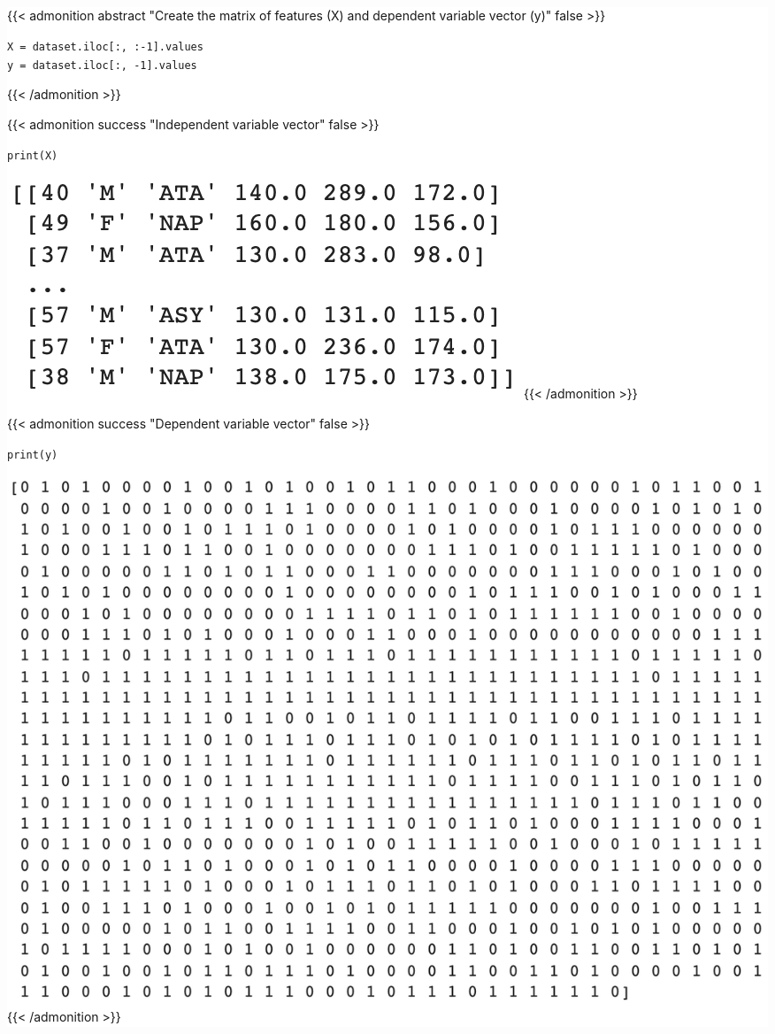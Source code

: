 {{< admonition abstract "Create the matrix of features (X) and dependent variable vector (y)" false >}}
```
X = dataset.iloc[:, :-1].values
y = dataset.iloc[:, -1].values
```
{{< /admonition >}}

{{< admonition success "Independent variable vector" false >}}
```
print(X)
```
![image](Image_6.png "Features")
{{< /admonition >}}

{{< admonition success "Dependent variable vector" false >}}
```
print(y)
```
![image](Image_7.png "Dependent variable")
{{< /admonition >}}
